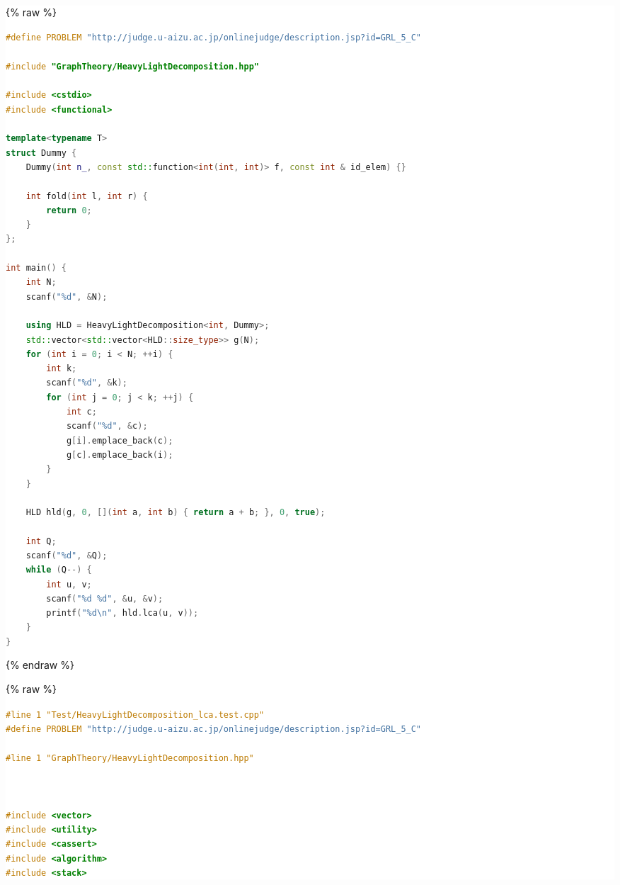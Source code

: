 <a id="unbundled"></a>
{% raw %}
```cpp
#define PROBLEM "http://judge.u-aizu.ac.jp/onlinejudge/description.jsp?id=GRL_5_C"

#include "GraphTheory/HeavyLightDecomposition.hpp"

#include <cstdio>
#include <functional>

template<typename T>
struct Dummy {
	Dummy(int n_, const std::function<int(int, int)> f, const int & id_elem) {}
	
	int fold(int l, int r) {
		return 0;
	}
};

int main() {
	int N;
	scanf("%d", &N);
	
	using HLD = HeavyLightDecomposition<int, Dummy>;
	std::vector<std::vector<HLD::size_type>> g(N);
	for (int i = 0; i < N; ++i) {
		int k;
		scanf("%d", &k);
		for (int j = 0; j < k; ++j) {
			int c;
			scanf("%d", &c);
			g[i].emplace_back(c);
			g[c].emplace_back(i);
		}
	}
	
	HLD hld(g, 0, [](int a, int b) { return a + b; }, 0, true);
	
	int Q;
	scanf("%d", &Q);
	while (Q--) {
		int u, v;
		scanf("%d %d", &u, &v);
		printf("%d\n", hld.lca(u, v));
	}
}

```
{% endraw %}

<a id="bundled"></a>
{% raw %}
```cpp
#line 1 "Test/HeavyLightDecomposition_lca.test.cpp"
#define PROBLEM "http://judge.u-aizu.ac.jp/onlinejudge/description.jsp?id=GRL_5_C"

#line 1 "GraphTheory/HeavyLightDecomposition.hpp"



#include <vector>
#include <utility>
#include <cassert>
#include <algorithm>
#include <stack>
```